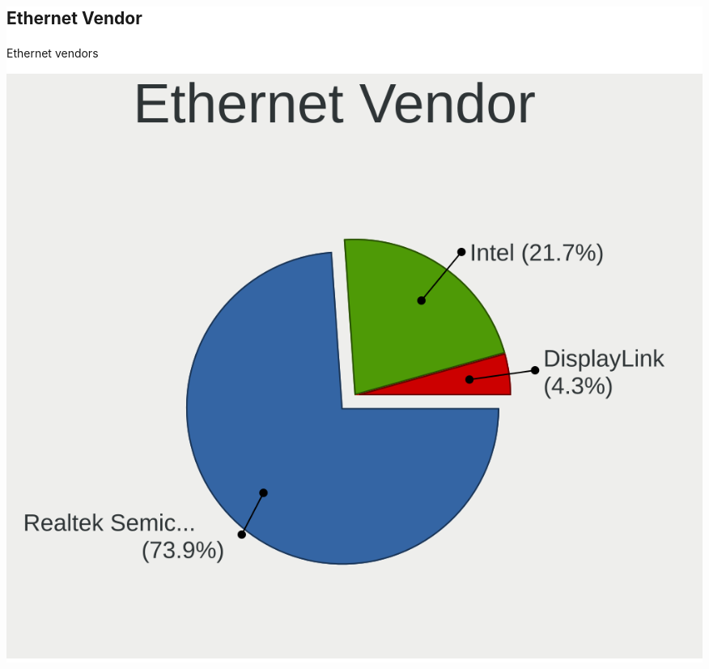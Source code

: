 Ethernet Vendor
---------------

Ethernet vendors

![Ethernet Vendor](./images/pie_chart/net_ethernet_vendor.svg)
